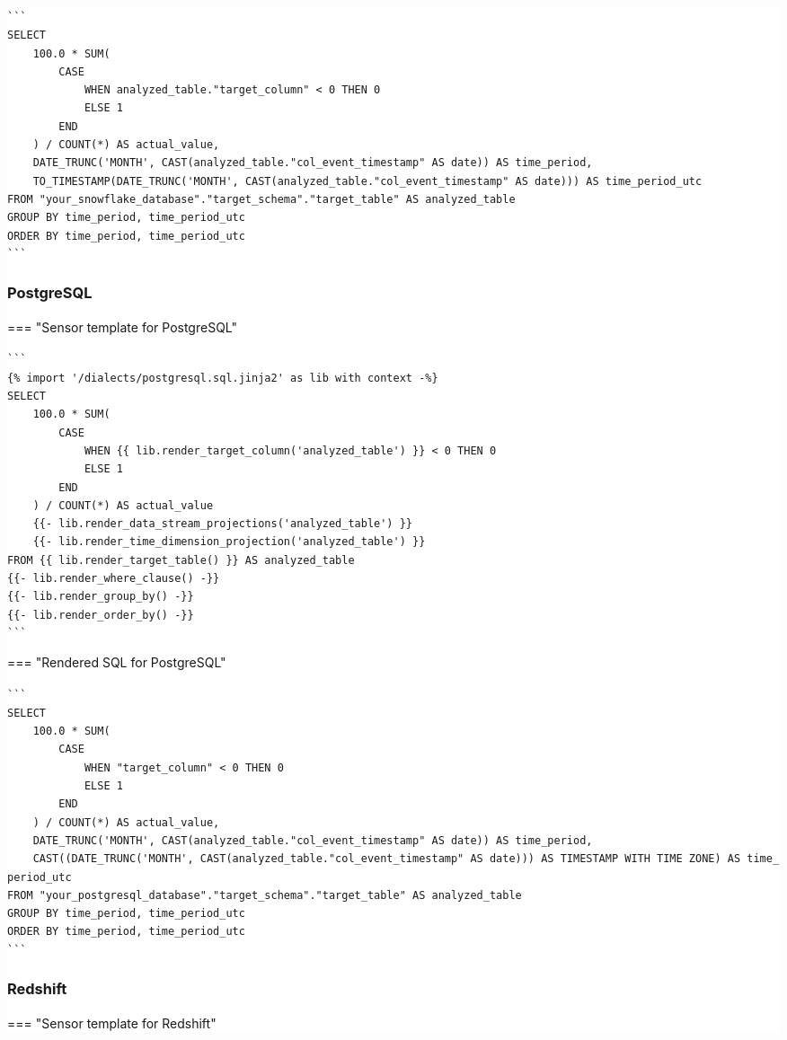     ```
    SELECT
        100.0 * SUM(
            CASE
                WHEN analyzed_table."target_column" < 0 THEN 0
                ELSE 1
            END
        ) / COUNT(*) AS actual_value,
        DATE_TRUNC('MONTH', CAST(analyzed_table."col_event_timestamp" AS date)) AS time_period,
        TO_TIMESTAMP(DATE_TRUNC('MONTH', CAST(analyzed_table."col_event_timestamp" AS date))) AS time_period_utc
    FROM "your_snowflake_database"."target_schema"."target_table" AS analyzed_table
    GROUP BY time_period, time_period_utc
    ORDER BY time_period, time_period_utc
    ```
### **PostgreSQL**
=== "Sensor template for PostgreSQL"
      
    ```
    {% import '/dialects/postgresql.sql.jinja2' as lib with context -%}
    SELECT
        100.0 * SUM(
            CASE
                WHEN {{ lib.render_target_column('analyzed_table') }} < 0 THEN 0
                ELSE 1
            END
        ) / COUNT(*) AS actual_value
        {{- lib.render_data_stream_projections('analyzed_table') }}
        {{- lib.render_time_dimension_projection('analyzed_table') }}
    FROM {{ lib.render_target_table() }} AS analyzed_table
    {{- lib.render_where_clause() -}}
    {{- lib.render_group_by() -}}
    {{- lib.render_order_by() -}}
    ```
=== "Rendered SQL for PostgreSQL"
      
    ```
    SELECT
        100.0 * SUM(
            CASE
                WHEN "target_column" < 0 THEN 0
                ELSE 1
            END
        ) / COUNT(*) AS actual_value,
        DATE_TRUNC('MONTH', CAST(analyzed_table."col_event_timestamp" AS date)) AS time_period,
        CAST((DATE_TRUNC('MONTH', CAST(analyzed_table."col_event_timestamp" AS date))) AS TIMESTAMP WITH TIME ZONE) AS time_period_utc
    FROM "your_postgresql_database"."target_schema"."target_table" AS analyzed_table
    GROUP BY time_period, time_period_utc
    ORDER BY time_period, time_period_utc
    ```
### **Redshift**
=== "Sensor template for Redshift"
      